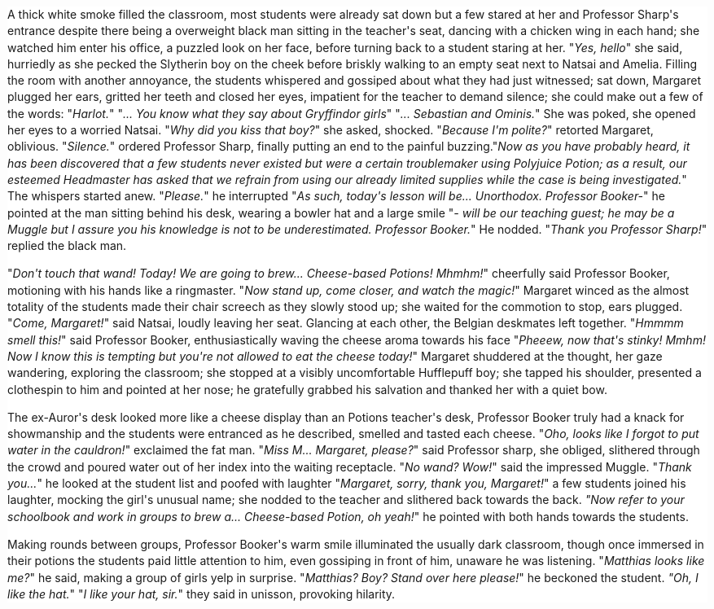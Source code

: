 A thick white smoke filled the classroom, most students were already sat down but a few stared at her and Professor Sharp's entrance despite there being a overweight black man sitting in the teacher's seat, dancing with a chicken wing in each hand; she watched him enter his office, a puzzled look on her face, before turning back to a student staring at her.
"*Yes, hello*" she said, hurriedly as she pecked the Slytherin boy on the cheek before briskly walking to an empty seat next to Natsai and Amelia.
Filling the room with another annoyance, the students whispered and gossiped about what they had just witnessed; sat down, Margaret plugged her ears, gritted her teeth and closed her eyes, impatient for the teacher to demand silence; she could make out a few of the words: "*Harlot.*" "*... You know what they say about Gryffindor girls*" "*... Sebastian and Ominis.*"
She was poked, she opened her eyes to a worried Natsai.
"*Why did you kiss that boy?*" she asked, shocked.
"*Because I'm polite?*" retorted Margaret, oblivious.
"*Silence.*" ordered Professor Sharp, finally putting an end to the painful buzzing."*Now as you have probably heard, it has been discovered that a few students never existed but were a certain troublemaker using Polyjuice Potion; as a result, our esteemed Headmaster has asked that we refrain from using our already limited supplies while the case is being investigated.*"
The whispers started anew.
"*Please.*" he interrupted "*As such, today's lesson will be... Unorthodox. Professor Booker-*" he pointed at the man sitting behind his desk, wearing a bowler hat and a large smile "*- will be our teaching guest; he may be a Muggle but I assure you his knowledge is not to be underestimated. Professor Booker.*" He nodded.
"*Thank you Professor Sharp!*" replied the black man.

"*Don't touch that wand! Today! We are going to brew... Cheese-based Potions! Mhmhm!*" cheerfully said Professor Booker, motioning with his hands like a ringmaster. "*Now stand up, come closer, and watch the magic!*"
Margaret winced as the almost totality of the students made their chair screech as they slowly stood up; she waited for the commotion to stop, ears plugged.
"*Come, Margaret!*" said Natsai, loudly leaving her seat.
Glancing at each other, the Belgian deskmates left together.
"*Hmmmm smell this!*" said Professor Booker, enthusiastically waving the cheese aroma towards his face "*Pheeew, now that's stinky! Mmhm! Now I know this is tempting but you're not allowed to eat the cheese today!*"
Margaret shuddered at the thought, her gaze wandering, exploring the classroom; she stopped at a visibly uncomfortable Hufflepuff boy; she tapped his shoulder, presented a clothespin to him and pointed at her nose; he gratefully grabbed his salvation and thanked her with a quiet bow.

The ex-Auror's desk looked more like a cheese display than an Potions teacher's desk, Professor Booker truly had a knack for showmanship and the students were entranced as he described, smelled and tasted each cheese.
"*Oho, looks like I forgot to put water in the cauldron!*" exclaimed the fat man.
"*Miss M... Margaret, please?*" said Professor sharp, she obliged, slithered through the crowd and poured water out of her index into the waiting receptacle.
"*No wand? Wow!*" said the impressed Muggle. "*Thank you...*" he looked at the student list and poofed with laughter "*Margaret, sorry, thank you, Margaret!*" a few students joined his laughter, mocking the girl's unusual name; she nodded to the teacher and slithered back towards the back.
*"Now refer to your schoolbook and work in groups to brew a... Cheese-based Potion, oh yeah!*" he pointed with both hands towards the students.

Making rounds between groups, Professor Booker's warm smile illuminated the usually dark classroom, though once immersed in their potions the students paid little attention to him, even gossiping in front of him, unaware he was listening.
"*Matthias looks like me?*" he said, making a group of girls yelp in surprise. "*Matthias? Boy? Stand over here please!*" he beckoned the student.
*"Oh, I like the hat.*" "*I like your hat, sir.*" they said in unisson, provoking hilarity.
